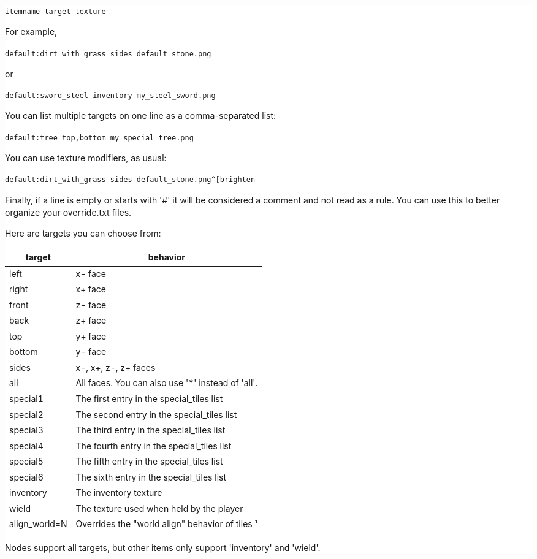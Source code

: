     itemname target texture

For example,

    default:dirt_with_grass sides default_stone.png

or

    default:sword_steel inventory my_steel_sword.png

You can list multiple targets on one line as a comma-separated list:

    default:tree top,bottom my_special_tree.png

You can use texture modifiers, as usual:

    default:dirt_with_grass sides default_stone.png^[brighten

Finally, if a line is empty or starts with '#' it will be considered
a comment and not read as a rule. You can use this to better organize
your override.txt files.

Here are targets you can choose from:

| target        | behavior                                          |
|---------------|---------------------------------------------------|
| left          | x- face                                           |
| right         | x+ face                                           |
| front         | z- face                                           |
| back          | z+ face                                           |
| top           | y+ face                                           |
| bottom        | y- face                                           |
| sides         | x-, x+, z-, z+ faces                              |
| all           | All faces. You can also use '*' instead of 'all'. |
| special1      | The first entry in the special_tiles list         |
| special2      | The second entry in the special_tiles list        |
| special3      | The third entry in the special_tiles list         |
| special4      | The fourth entry in the special_tiles list        |
| special5      | The fifth entry in the special_tiles list         |
| special6      | The sixth entry in the special_tiles list         |
| inventory     | The inventory texture                             |
| wield         | The texture used when held by the player          |
| align_world=N | Overrides the "world align" behavior of tiles ¹   |

Nodes support all targets, but other items only support 'inventory'
and 'wield'.
